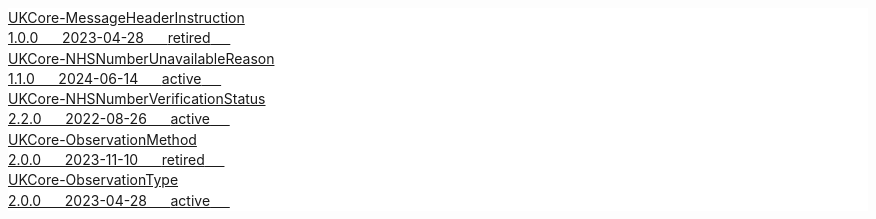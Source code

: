 <a href="https://simplifier.net/HL7FHIRUKCoreR4/ValueSet-UKCore-MessageHeaderInstruction" class="child-title">
<div class="title">UKCore-MessageHeaderInstruction</div>
<div class="description">
  1.0.0 &nbsp;&nbsp;&nbsp;&nbsp;
  2023-04-28 &nbsp;&nbsp;&nbsp;&nbsp;
<span class="status retired">retired</span> &nbsp;&nbsp;&nbsp;&nbsp;
</div>
</a>
</div>

<a href="https://simplifier.net/HL7FHIRUKCoreR4/ValueSet-UKCore-NHSNumberUnavailableReason" class="child-title">
<div class="title">UKCore-NHSNumberUnavailableReason</div>
<div class="description">
  1.1.0 &nbsp;&nbsp;&nbsp;&nbsp;
  2024-06-14 &nbsp;&nbsp;&nbsp;&nbsp;
<span class="status active">active</span> &nbsp;&nbsp;&nbsp;&nbsp;
</div>
</a>
</div>

<a href="https://simplifier.net/HL7FHIRUKCoreR4/ValueSet-UKCore-NHSNumberVerificationStatus" class="child-title">
<div class="title">UKCore-NHSNumberVerificationStatus</div>
<div class="description">
  2.2.0 &nbsp;&nbsp;&nbsp;&nbsp;
  2022-08-26 &nbsp;&nbsp;&nbsp;&nbsp;
<span class="status active">active</span> &nbsp;&nbsp;&nbsp;&nbsp;
</div>
</a>
</div>

<a href="https://simplifier.net/HL7FHIRUKCoreR4/ValueSet-UKCore-ObservationMethod" class="child-title">
<div class="title">UKCore-ObservationMethod</div>
<div class="description">
  2.0.0 &nbsp;&nbsp;&nbsp;&nbsp;
  2023-11-10 &nbsp;&nbsp;&nbsp;&nbsp;
<span class="status retired">retired</span> &nbsp;&nbsp;&nbsp;&nbsp;
</div>
</a>
</div>

<a href="https://simplifier.net/HL7FHIRUKCoreR4/ValueSet-UKCore-ObservationType" class="child-title">
<div class="title">UKCore-ObservationType</div>
<div class="description">
  2.0.0 &nbsp;&nbsp;&nbsp;&nbsp;
  2023-04-28 &nbsp;&nbsp;&nbsp;&nbsp;
<span class="status active">active</span> &nbsp;&nbsp;&nbsp;&nbsp;
</div>
</a>
</div>
